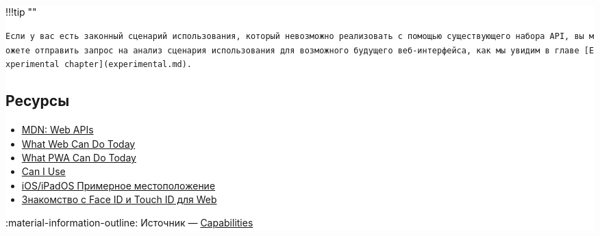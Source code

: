 !!!tip ""

    Если у вас есть законный сценарий использования, который невозможно реализовать с помощью существующего набора API, вы можете отправить запрос на анализ сценария использования для возможного будущего веб-интерфейса, как мы увидим в главе [Experimental chapter](experimental.md).

## Ресурсы

-   [MDN: Web APIs](https://developer.mozilla.org/docs/Web/API)
-   [What Web Can Do Today](https://whatwebcando.today/)
-   [What PWA Can Do Today](https://whatpwacando.today/)
-   [Can I Use](https://caniuse.com/)
-   [iOS/iPadOS Примерное местоположение](https://firt.dev/ios-14/#geolocation-changes)
-   [Знакомство с Face ID и Touch ID для Web](https://webkit.org/blog/11312/meet-face-id-and-touch-id-for-the-web/)

:material-information-outline: Источник &mdash; [Capabilities](https://web.dev/learn/pwa/capabilities)
